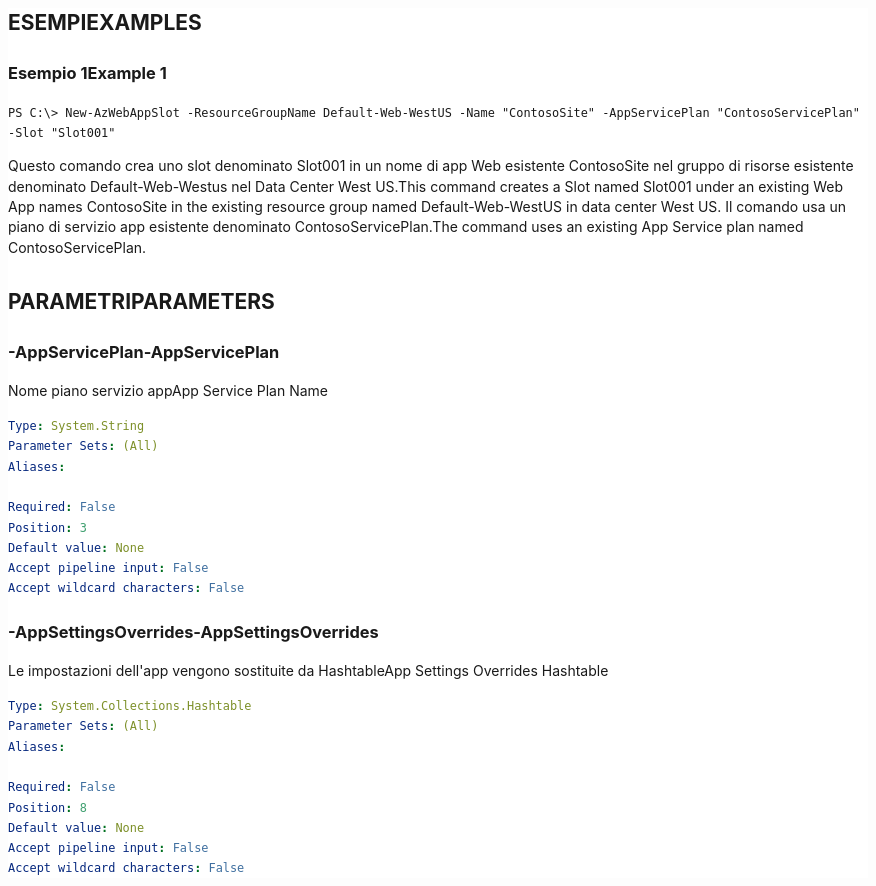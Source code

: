 ## <span data-ttu-id="36405-107">ESEMPI</span><span class="sxs-lookup"><span data-stu-id="36405-107">EXAMPLES</span></span>

### <span data-ttu-id="36405-108">Esempio 1</span><span class="sxs-lookup"><span data-stu-id="36405-108">Example 1</span></span>
```
PS C:\> New-AzWebAppSlot -ResourceGroupName Default-Web-WestUS -Name "ContosoSite" -AppServicePlan "ContosoServicePlan" -Slot "Slot001"
```

<span data-ttu-id="36405-109">Questo comando crea uno slot denominato Slot001 in un nome di app Web esistente ContosoSite nel gruppo di risorse esistente denominato Default-Web-Westus nel Data Center West US.</span><span class="sxs-lookup"><span data-stu-id="36405-109">This command creates a Slot named Slot001 under an existing Web App names ContosoSite in the existing resource group named Default-Web-WestUS in data center West US.</span></span>
<span data-ttu-id="36405-110">Il comando usa un piano di servizio app esistente denominato ContosoServicePlan.</span><span class="sxs-lookup"><span data-stu-id="36405-110">The command uses an existing App Service plan named ContosoServicePlan.</span></span>

## <span data-ttu-id="36405-111">PARAMETRI</span><span class="sxs-lookup"><span data-stu-id="36405-111">PARAMETERS</span></span>

### <span data-ttu-id="36405-112">-AppServicePlan</span><span class="sxs-lookup"><span data-stu-id="36405-112">-AppServicePlan</span></span>
<span data-ttu-id="36405-113">Nome piano servizio app</span><span class="sxs-lookup"><span data-stu-id="36405-113">App Service Plan Name</span></span>

```yaml
Type: System.String
Parameter Sets: (All)
Aliases:

Required: False
Position: 3
Default value: None
Accept pipeline input: False
Accept wildcard characters: False
```

### <span data-ttu-id="36405-114">-AppSettingsOverrides</span><span class="sxs-lookup"><span data-stu-id="36405-114">-AppSettingsOverrides</span></span>
<span data-ttu-id="36405-115">Le impostazioni dell'app vengono sostituite da Hashtable</span><span class="sxs-lookup"><span data-stu-id="36405-115">App Settings Overrides Hashtable</span></span>

```yaml
Type: System.Collections.Hashtable
Parameter Sets: (All)
Aliases:

Required: False
Position: 8
Default value: None
Accept pipeline input: False
Accept wildcard characters: False
```

